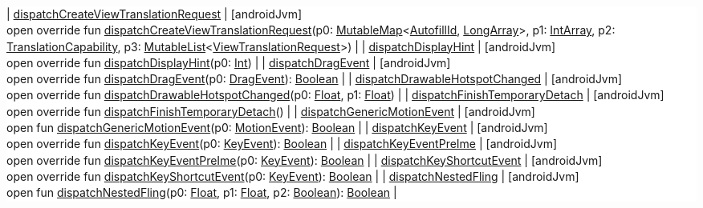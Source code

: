| [dispatchCreateViewTranslationRequest](../../net.bunnystream.bunnystreamplayer.ui.widget/-bunny-time-bar-preview/index.md#2083331711%2FFunctions%2F-136810486) | [androidJvm]<br>open override fun [dispatchCreateViewTranslationRequest](../../net.bunnystream.bunnystreamplayer.ui.widget/-bunny-time-bar-preview/index.md#2083331711%2FFunctions%2F-136810486)(p0: [MutableMap](https://kotlinlang.org/api/latest/jvm/stdlib/kotlin-stdlib/kotlin.collections/-mutable-map/index.html)&lt;[AutofillId](https://developer.android.com/reference/kotlin/android/view/autofill/AutofillId.html), [LongArray](https://kotlinlang.org/api/latest/jvm/stdlib/kotlin-stdlib/kotlin/-long-array/index.html)&gt;, p1: [IntArray](https://kotlinlang.org/api/latest/jvm/stdlib/kotlin-stdlib/kotlin/-int-array/index.html), p2: [TranslationCapability](https://developer.android.com/reference/kotlin/android/view/translation/TranslationCapability.html), p3: [MutableList](https://kotlinlang.org/api/latest/jvm/stdlib/kotlin-stdlib/kotlin.collections/-mutable-list/index.html)&lt;[ViewTranslationRequest](https://developer.android.com/reference/kotlin/android/view/translation/ViewTranslationRequest.html)&gt;) |
| [dispatchDisplayHint](../../net.bunnystream.bunnystreamplayer.ui.widget/-bunny-time-bar-preview/index.md#267955724%2FFunctions%2F-136810486) | [androidJvm]<br>open override fun [dispatchDisplayHint](../../net.bunnystream.bunnystreamplayer.ui.widget/-bunny-time-bar-preview/index.md#267955724%2FFunctions%2F-136810486)(p0: [Int](https://kotlinlang.org/api/latest/jvm/stdlib/kotlin-stdlib/kotlin/-int/index.html)) |
| [dispatchDragEvent](../../net.bunnystream.bunnystreamplayer.ui.widget/-bunny-time-bar-preview/index.md#1865429301%2FFunctions%2F-136810486) | [androidJvm]<br>open override fun [dispatchDragEvent](../../net.bunnystream.bunnystreamplayer.ui.widget/-bunny-time-bar-preview/index.md#1865429301%2FFunctions%2F-136810486)(p0: [DragEvent](https://developer.android.com/reference/kotlin/android/view/DragEvent.html)): [Boolean](https://kotlinlang.org/api/latest/jvm/stdlib/kotlin-stdlib/kotlin/-boolean/index.html) |
| [dispatchDrawableHotspotChanged](../../net.bunnystream.bunnystreamplayer.ui.widget/-bunny-time-bar-preview/index.md#481526879%2FFunctions%2F-136810486) | [androidJvm]<br>open override fun [dispatchDrawableHotspotChanged](../../net.bunnystream.bunnystreamplayer.ui.widget/-bunny-time-bar-preview/index.md#481526879%2FFunctions%2F-136810486)(p0: [Float](https://kotlinlang.org/api/latest/jvm/stdlib/kotlin-stdlib/kotlin/-float/index.html), p1: [Float](https://kotlinlang.org/api/latest/jvm/stdlib/kotlin-stdlib/kotlin/-float/index.html)) |
| [dispatchFinishTemporaryDetach](../../net.bunnystream.bunnystreamplayer.ui.widget/-bunny-time-bar-preview/index.md#-97817434%2FFunctions%2F-136810486) | [androidJvm]<br>open override fun [dispatchFinishTemporaryDetach](../../net.bunnystream.bunnystreamplayer.ui.widget/-bunny-time-bar-preview/index.md#-97817434%2FFunctions%2F-136810486)() |
| [dispatchGenericMotionEvent](../../net.bunnystream.bunnystreamplayer.ui.widget/-toggleable-image-button/index.md#1299646589%2FFunctions%2F-136810486) | [androidJvm]<br>open fun [dispatchGenericMotionEvent](../../net.bunnystream.bunnystreamplayer.ui.widget/-toggleable-image-button/index.md#1299646589%2FFunctions%2F-136810486)(p0: [MotionEvent](https://developer.android.com/reference/kotlin/android/view/MotionEvent.html)): [Boolean](https://kotlinlang.org/api/latest/jvm/stdlib/kotlin-stdlib/kotlin/-boolean/index.html) |
| [dispatchKeyEvent](../../net.bunnystream.bunnystreamplayer.ui.widget/-bunny-time-bar-preview/index.md#2115460341%2FFunctions%2F-136810486) | [androidJvm]<br>open override fun [dispatchKeyEvent](../../net.bunnystream.bunnystreamplayer.ui.widget/-bunny-time-bar-preview/index.md#2115460341%2FFunctions%2F-136810486)(p0: [KeyEvent](https://developer.android.com/reference/kotlin/android/view/KeyEvent.html)): [Boolean](https://kotlinlang.org/api/latest/jvm/stdlib/kotlin-stdlib/kotlin/-boolean/index.html) |
| [dispatchKeyEventPreIme](../../net.bunnystream.bunnystreamplayer.ui.widget/-bunny-time-bar-preview/index.md#1081022195%2FFunctions%2F-136810486) | [androidJvm]<br>open override fun [dispatchKeyEventPreIme](../../net.bunnystream.bunnystreamplayer.ui.widget/-bunny-time-bar-preview/index.md#1081022195%2FFunctions%2F-136810486)(p0: [KeyEvent](https://developer.android.com/reference/kotlin/android/view/KeyEvent.html)): [Boolean](https://kotlinlang.org/api/latest/jvm/stdlib/kotlin-stdlib/kotlin/-boolean/index.html) |
| [dispatchKeyShortcutEvent](../../net.bunnystream.bunnystreamplayer.ui.widget/-bunny-time-bar-preview/index.md#-1124256817%2FFunctions%2F-136810486) | [androidJvm]<br>open override fun [dispatchKeyShortcutEvent](../../net.bunnystream.bunnystreamplayer.ui.widget/-bunny-time-bar-preview/index.md#-1124256817%2FFunctions%2F-136810486)(p0: [KeyEvent](https://developer.android.com/reference/kotlin/android/view/KeyEvent.html)): [Boolean](https://kotlinlang.org/api/latest/jvm/stdlib/kotlin-stdlib/kotlin/-boolean/index.html) |
| [dispatchNestedFling](../../net.bunnystream.bunnystreamplayer.ui.widget/-toggleable-image-button/index.md#-39007786%2FFunctions%2F-136810486) | [androidJvm]<br>open fun [dispatchNestedFling](../../net.bunnystream.bunnystreamplayer.ui.widget/-toggleable-image-button/index.md#-39007786%2FFunctions%2F-136810486)(p0: [Float](https://kotlinlang.org/api/latest/jvm/stdlib/kotlin-stdlib/kotlin/-float/index.html), p1: [Float](https://kotlinlang.org/api/latest/jvm/stdlib/kotlin-stdlib/kotlin/-float/index.html), p2: [Boolean](https://kotlinlang.org/api/latest/jvm/stdlib/kotlin-stdlib/kotlin/-boolean/index.html)): [Boolean](https://kotlinlang.org/api/latest/jvm/stdlib/kotlin-stdlib/kotlin/-boolean/index.html) |